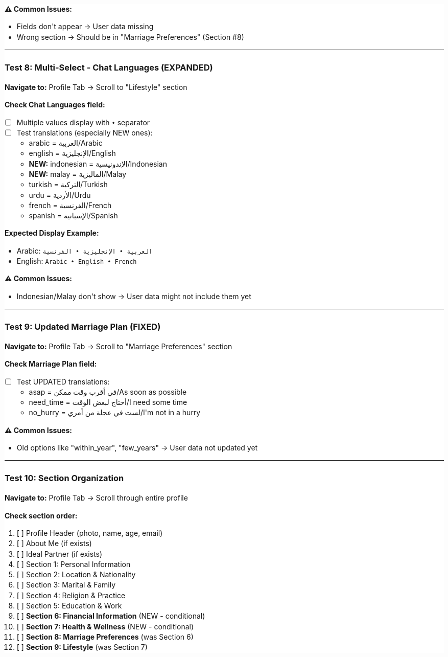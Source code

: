 **⚠️ Common Issues:**
- Fields don't appear → User data missing
- Wrong section → Should be in "Marriage Preferences" (Section #8)

---

### Test 8: Multi-Select - Chat Languages (EXPANDED)
**Navigate to:** Profile Tab → Scroll to "Lifestyle" section

**Check Chat Languages field:**
- [ ] Multiple values display with `•` separator
- [ ] Test translations (especially NEW ones):
  - arabic = العربية/Arabic
  - english = الإنجليزية/English
  - **NEW:** indonesian = الإندونيسية/Indonesian
  - **NEW:** malay = الماليزية/Malay
  - turkish = التركية/Turkish
  - urdu = الأردية/Urdu
  - french = الفرنسية/French
  - spanish = الإسبانية/Spanish

**Expected Display Example:**
- Arabic: `العربية • الإنجليزية • الفرنسية`
- English: `Arabic • English • French`

**⚠️ Common Issues:**
- Indonesian/Malay don't show → User data might not include them yet

---

### Test 9: Updated Marriage Plan (FIXED)
**Navigate to:** Profile Tab → Scroll to "Marriage Preferences" section

**Check Marriage Plan field:**
- [ ] Test UPDATED translations:
  - asap = في أقرب وقت ممكن/As soon as possible
  - need_time = أحتاج لبعض الوقت/I need some time
  - no_hurry = لست في عجلة من أمري/I'm not in a hurry

**⚠️ Common Issues:**
- Old options like "within_year", "few_years" → User data not updated yet

---

### Test 10: Section Organization
**Navigate to:** Profile Tab → Scroll through entire profile

**Check section order:**
1. [ ] Profile Header (photo, name, age, email)
2. [ ] About Me (if exists)
3. [ ] Ideal Partner (if exists)
4. [ ] Section 1: Personal Information
5. [ ] Section 2: Location & Nationality
6. [ ] Section 3: Marital & Family
7. [ ] Section 4: Religion & Practice
8. [ ] Section 5: Education & Work
9. [ ] **Section 6: Financial Information** (NEW - conditional)
10. [ ] **Section 7: Health & Wellness** (NEW - conditional)
11. [ ] **Section 8: Marriage Preferences** (was Section 6)
12. [ ] **Section 9: Lifestyle** (was Section 7)
